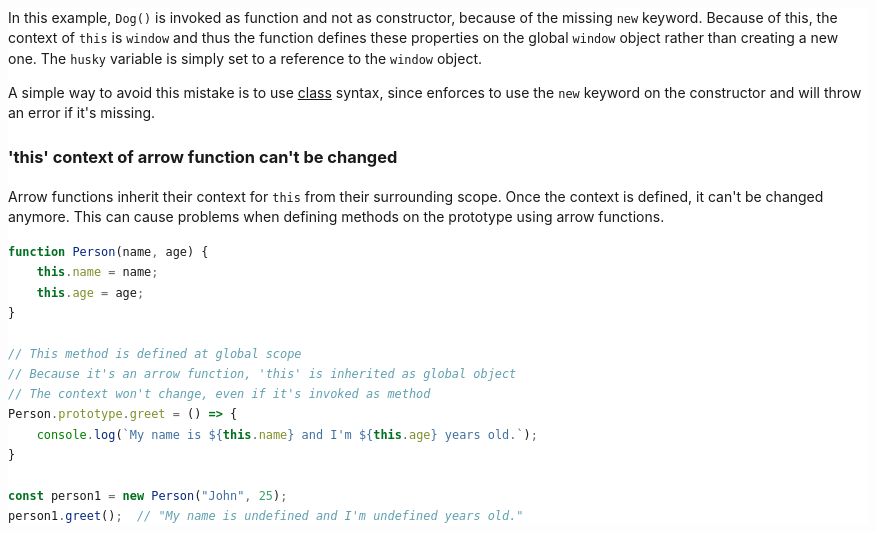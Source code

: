 In this example, `Dog()` is invoked as function and not as constructor, because of the missing `new` keyword. Because of this, the context of `this` is `window` and thus the function defines these properties on the global `window` object rather than creating a new one. The `husky` variable is simply set to a reference to the `window` object.

A simple way to avoid this mistake is to use [class](js_classes.md) syntax, since enforces to use the `new` keyword on the constructor and will throw an error if it's missing.

### 'this' context of arrow function can't be changed

Arrow functions inherit their context for `this` from their surrounding scope. Once the context is defined, it can't be changed anymore. This can cause problems when defining methods on the prototype using arrow functions.

```js
function Person(name, age) {
	this.name = name;
	this.age = age;
}

// This method is defined at global scope
// Because it's an arrow function, 'this' is inherited as global object
// The context won't change, even if it's invoked as method
Person.prototype.greet = () => {
	console.log(`My name is ${this.name} and I'm ${this.age} years old.`);
}

const person1 = new Person("John", 25);
person1.greet();  // "My name is undefined and I'm undefined years old."
```